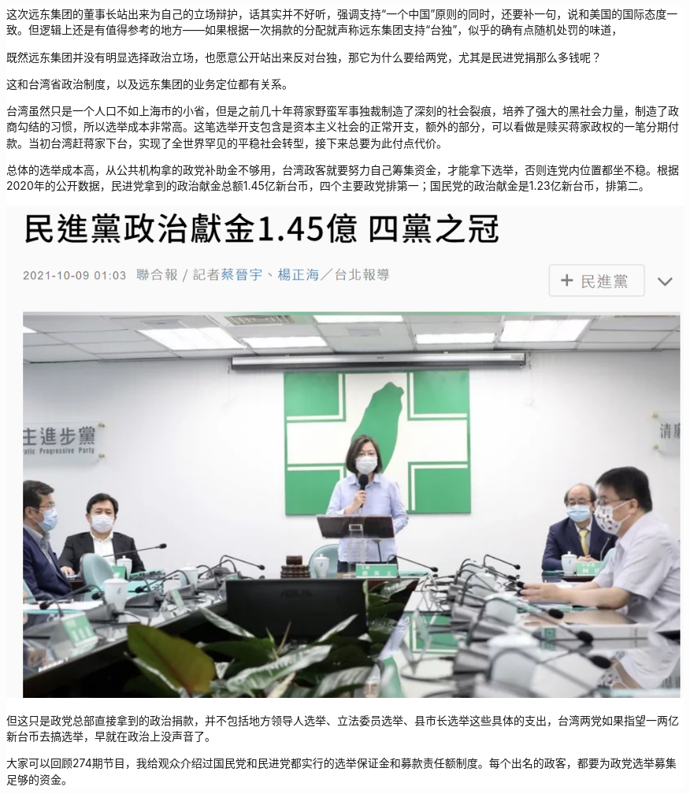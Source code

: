 这次远东集团的董事长站出来为自己的立场辩护，话其实并不好听，强调支持“一个中国”原则的同时，还要补一句，说和美国的国际态度一致。但逻辑上还是有值得参考的地方——如果根据一次捐款的分配就声称远东集团支持“台独”，似乎的确有点随机处罚的味道，

既然远东集团并没有明显选择政治立场，也愿意公开站出来反对台独，那它为什么要给两党，尤其是民进党捐那么多钱呢？

这和台湾省政治制度，以及远东集团的业务定位都有关系。

台湾虽然只是一个人口不如上海市的小省，但是之前几十年蒋家野蛮军事独裁制造了深刻的社会裂痕，培养了强大的黑社会力量，制造了政商勾结的习惯，所以选举成本非常高。这笔选举开支包含是资本主义社会的正常开支，额外的部分，可以看做是赎买蒋家政权的一笔分期付款。当初台湾赶蒋家下台，实现了全世界罕见的平稳社会转型，接下来总要为此付点代价。

总体的选举成本高，从公共机构拿的政党补助金不够用，台湾政客就要努力自己筹集资金，才能拿下选举，否则连党内位置都坐不稳。根据2020年的公开数据，民进党拿到的政治献金总额1.45亿新台币，四个主要政党排第一；国民党的政治献金是1.23亿新台币，排第二。

![](images/btnews/0301_0400/0365/media/image9.png)

但这只是政党总部直接拿到的政治捐款，并不包括地方领导人选举、立法委员选举、县市长选举这些具体的支出，台湾两党如果指望一两亿新台币去搞选举，早就在政治上没声音了。

大家可以回顾274期节目，我给观众介绍过国民党和民进党都实行的选举保证金和募款责任额制度。每个出名的政客，都要为政党选举募集足够的资金。
